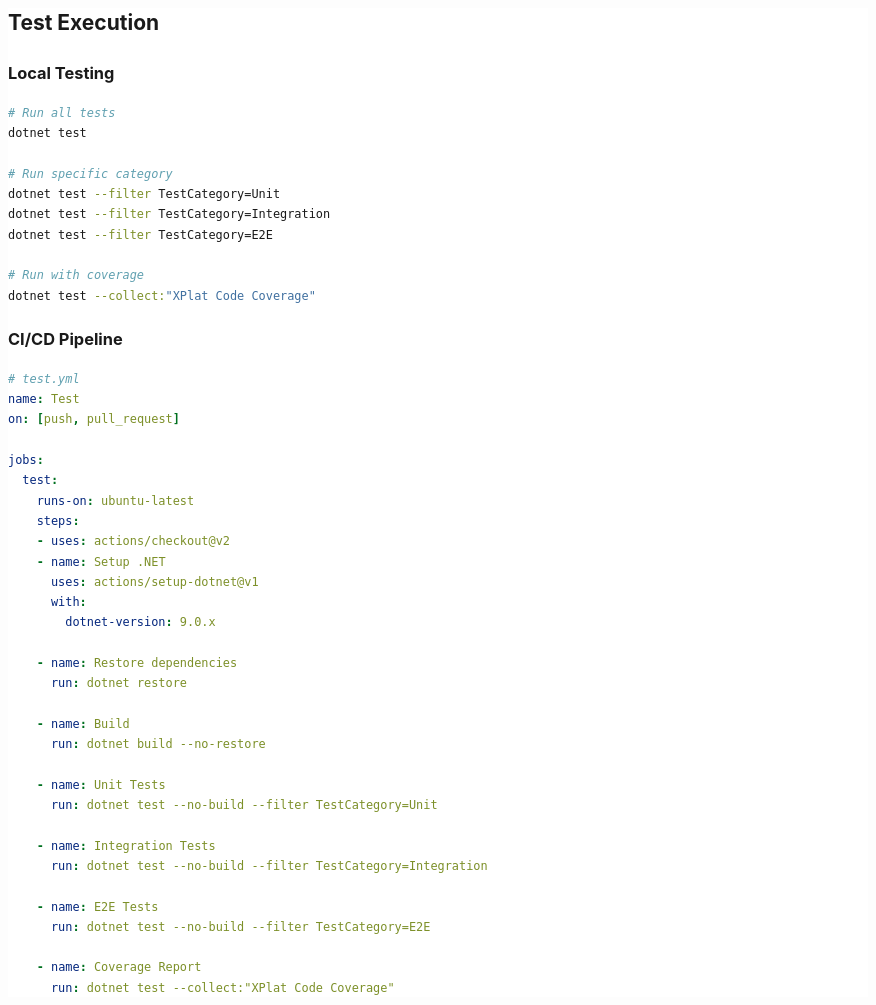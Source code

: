 ## Test Execution

### Local Testing

```bash
# Run all tests
dotnet test

# Run specific category
dotnet test --filter TestCategory=Unit
dotnet test --filter TestCategory=Integration
dotnet test --filter TestCategory=E2E

# Run with coverage
dotnet test --collect:"XPlat Code Coverage"
```

### CI/CD Pipeline

```yaml
# test.yml
name: Test
on: [push, pull_request]

jobs:
  test:
    runs-on: ubuntu-latest
    steps:
    - uses: actions/checkout@v2
    - name: Setup .NET
      uses: actions/setup-dotnet@v1
      with:
        dotnet-version: 9.0.x
    
    - name: Restore dependencies
      run: dotnet restore
    
    - name: Build
      run: dotnet build --no-restore
    
    - name: Unit Tests
      run: dotnet test --no-build --filter TestCategory=Unit
    
    - name: Integration Tests
      run: dotnet test --no-build --filter TestCategory=Integration
    
    - name: E2E Tests
      run: dotnet test --no-build --filter TestCategory=E2E
    
    - name: Coverage Report
      run: dotnet test --collect:"XPlat Code Coverage"
```
